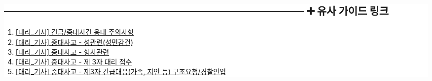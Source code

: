 **―****―****―****―****―****―****―****―****―****―****―****―****―****―****―****―****―****―****―****―****―****―****―****―****―****―****―****―****―** **➕ 유사 가이드 링크**
-----------------------------------------------------------------------------------------------------------------------------------------------------------------

1. [[대리\_기사] 긴급/중대사건 응대 주의사항](https://kakaomobilitysupport.zendesk.com/hc/ko/articles/32731481621529)
2. [[대리\_기사] 중대사고 - 성관련(성민감건)](https://kakaomobilitysupport.zendesk.com/hc/ko/articles/32730904079897)
3. [[대리\_기사] 중대사고 - 형사관련](https://kakaomobilitysupport.zendesk.com/hc/ko/articles/32730369003801)
4. [[대리\_기사] 중대사고 - 제 3자 대리 접수](https://kakaomobilitysupport.zendesk.com/hc/ko/articles/32728947115161)
5. [[대리\_기사] 중대사고 - 제3자 긴급대응(가족, 지인 등) 구조요청/경찰인입](https://kakaomobilitysupport.zendesk.com/hc/ko/articles/32728807709081)